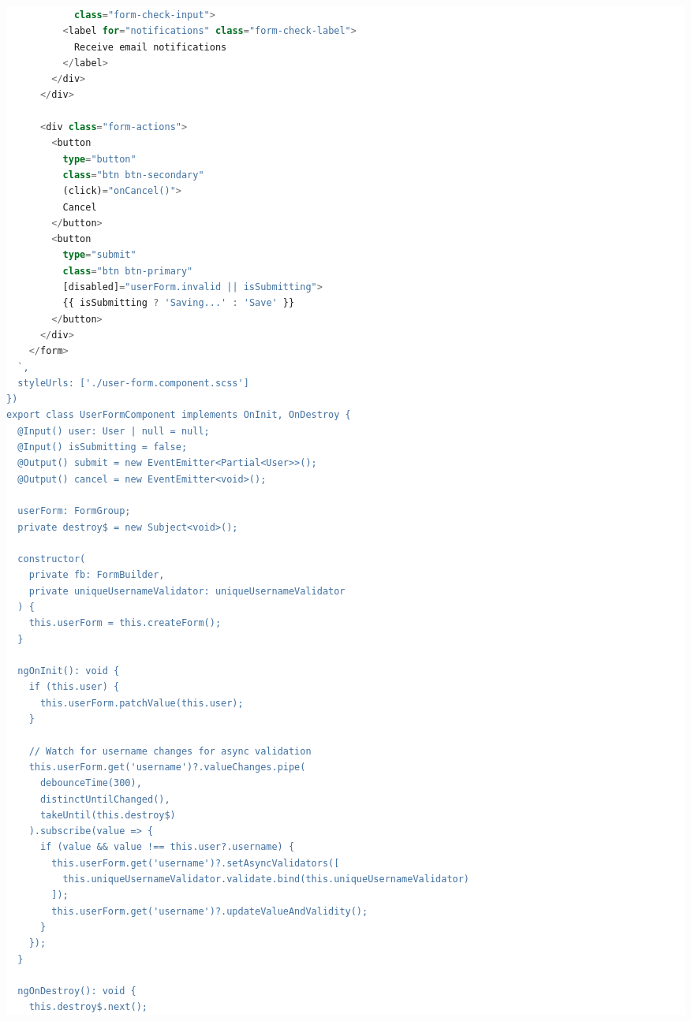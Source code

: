 ```typescript
            class="form-check-input">
          <label for="notifications" class="form-check-label">
            Receive email notifications
          </label>
        </div>
      </div>

      <div class="form-actions">
        <button 
          type="button" 
          class="btn btn-secondary"
          (click)="onCancel()">
          Cancel
        </button>
        <button 
          type="submit" 
          class="btn btn-primary"
          [disabled]="userForm.invalid || isSubmitting">
          {{ isSubmitting ? 'Saving...' : 'Save' }}
        </button>
      </div>
    </form>
  `,
  styleUrls: ['./user-form.component.scss']
})
export class UserFormComponent implements OnInit, OnDestroy {
  @Input() user: User | null = null;
  @Input() isSubmitting = false;
  @Output() submit = new EventEmitter<Partial<User>>();
  @Output() cancel = new EventEmitter<void>();

  userForm: FormGroup;
  private destroy$ = new Subject<void>();

  constructor(
    private fb: FormBuilder,
    private uniqueUsernameValidator: uniqueUsernameValidator
  ) {
    this.userForm = this.createForm();
  }

  ngOnInit(): void {
    if (this.user) {
      this.userForm.patchValue(this.user);
    }

    // Watch for username changes for async validation
    this.userForm.get('username')?.valueChanges.pipe(
      debounceTime(300),
      distinctUntilChanged(),
      takeUntil(this.destroy$)
    ).subscribe(value => {
      if (value && value !== this.user?.username) {
        this.userForm.get('username')?.setAsyncValidators([
          this.uniqueUsernameValidator.validate.bind(this.uniqueUsernameValidator)
        ]);
        this.userForm.get('username')?.updateValueAndValidity();
      }
    });
  }

  ngOnDestroy(): void {
    this.destroy$.next();
```